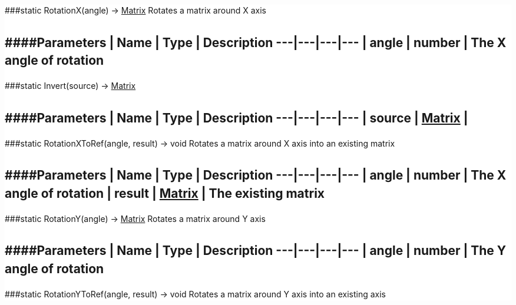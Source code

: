 


###static RotationX(angle) &rarr; [Matrix](page.php?p=6754)
Rotates a matrix around X axis





####Parameters
 | Name | Type | Description
---|---|---|---
 | angle | number | The X angle of rotation
---

###static Invert(source) &rarr; [Matrix](page.php?p=6754)



####Parameters
 | Name | Type | Description
---|---|---|---
 | source | [Matrix](page.php?p=6754) | 
---

###static RotationXToRef(angle, result) &rarr; void
Rotates a matrix around X axis into an existing matrix





####Parameters
 | Name | Type | Description
---|---|---|---
 | angle | number | The X angle of rotation
 | result | [Matrix](page.php?p=6754) | The existing matrix
---

###static RotationY(angle) &rarr; [Matrix](page.php?p=6754)
Rotates a matrix around Y axis





####Parameters
 | Name | Type | Description
---|---|---|---
 | angle | number | The Y angle of rotation
---

###static RotationYToRef(angle, result) &rarr; void
Rotates a matrix around Y axis into an existing axis
